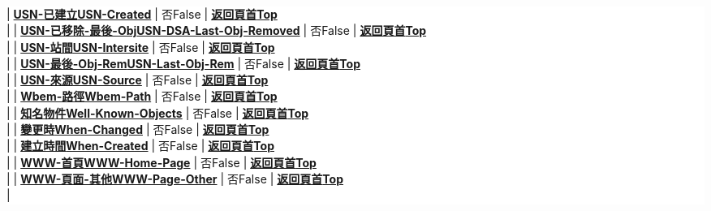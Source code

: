 | [<span data-ttu-id="7a41d-378">**USN-已建立**</span><span class="sxs-lookup"><span data-stu-id="7a41d-378">**USN-Created**</span></span>](a-usncreated.md)                                       | <span data-ttu-id="7a41d-379">否</span><span class="sxs-lookup"><span data-stu-id="7a41d-379">False</span></span>     | [<span data-ttu-id="7a41d-380">**返回頁首**</span><span class="sxs-lookup"><span data-stu-id="7a41d-380">**Top**</span></span>](c-top.md)<br/>                                                      |
| [<span data-ttu-id="7a41d-381">**USN-已移除-最後-Obj**</span><span class="sxs-lookup"><span data-stu-id="7a41d-381">**USN-DSA-Last-Obj-Removed**</span></span>](a-usndsalastobjremoved.md)                | <span data-ttu-id="7a41d-382">否</span><span class="sxs-lookup"><span data-stu-id="7a41d-382">False</span></span>     | [<span data-ttu-id="7a41d-383">**返回頁首**</span><span class="sxs-lookup"><span data-stu-id="7a41d-383">**Top**</span></span>](c-top.md)<br/>                                                      |
| [<span data-ttu-id="7a41d-384">**USN-站間**</span><span class="sxs-lookup"><span data-stu-id="7a41d-384">**USN-Intersite**</span></span>](a-usnintersite.md)                                   | <span data-ttu-id="7a41d-385">否</span><span class="sxs-lookup"><span data-stu-id="7a41d-385">False</span></span>     | [<span data-ttu-id="7a41d-386">**返回頁首**</span><span class="sxs-lookup"><span data-stu-id="7a41d-386">**Top**</span></span>](c-top.md)<br/>                                                      |
| [<span data-ttu-id="7a41d-387">**USN-最後-Obj-Rem**</span><span class="sxs-lookup"><span data-stu-id="7a41d-387">**USN-Last-Obj-Rem**</span></span>](a-usnlastobjrem.md)                               | <span data-ttu-id="7a41d-388">否</span><span class="sxs-lookup"><span data-stu-id="7a41d-388">False</span></span>     | [<span data-ttu-id="7a41d-389">**返回頁首**</span><span class="sxs-lookup"><span data-stu-id="7a41d-389">**Top**</span></span>](c-top.md)<br/>                                                      |
| [<span data-ttu-id="7a41d-390">**USN-來源**</span><span class="sxs-lookup"><span data-stu-id="7a41d-390">**USN-Source**</span></span>](a-usnsource.md)                                         | <span data-ttu-id="7a41d-391">否</span><span class="sxs-lookup"><span data-stu-id="7a41d-391">False</span></span>     | [<span data-ttu-id="7a41d-392">**返回頁首**</span><span class="sxs-lookup"><span data-stu-id="7a41d-392">**Top**</span></span>](c-top.md)<br/>                                                      |
| [<span data-ttu-id="7a41d-393">**Wbem-路徑**</span><span class="sxs-lookup"><span data-stu-id="7a41d-393">**Wbem-Path**</span></span>](a-wbempath.md)                                           | <span data-ttu-id="7a41d-394">否</span><span class="sxs-lookup"><span data-stu-id="7a41d-394">False</span></span>     | [<span data-ttu-id="7a41d-395">**返回頁首**</span><span class="sxs-lookup"><span data-stu-id="7a41d-395">**Top**</span></span>](c-top.md)<br/>                                                      |
| [<span data-ttu-id="7a41d-396">**知名物件**</span><span class="sxs-lookup"><span data-stu-id="7a41d-396">**Well-Known-Objects**</span></span>](a-wellknownobjects.md)                          | <span data-ttu-id="7a41d-397">否</span><span class="sxs-lookup"><span data-stu-id="7a41d-397">False</span></span>     | [<span data-ttu-id="7a41d-398">**返回頁首**</span><span class="sxs-lookup"><span data-stu-id="7a41d-398">**Top**</span></span>](c-top.md)<br/>                                                      |
| [<span data-ttu-id="7a41d-399">**變更時**</span><span class="sxs-lookup"><span data-stu-id="7a41d-399">**When-Changed**</span></span>](a-whenchanged.md)                                     | <span data-ttu-id="7a41d-400">否</span><span class="sxs-lookup"><span data-stu-id="7a41d-400">False</span></span>     | [<span data-ttu-id="7a41d-401">**返回頁首**</span><span class="sxs-lookup"><span data-stu-id="7a41d-401">**Top**</span></span>](c-top.md)<br/>                                                      |
| [<span data-ttu-id="7a41d-402">**建立時間**</span><span class="sxs-lookup"><span data-stu-id="7a41d-402">**When-Created**</span></span>](a-whencreated.md)                                     | <span data-ttu-id="7a41d-403">否</span><span class="sxs-lookup"><span data-stu-id="7a41d-403">False</span></span>     | [<span data-ttu-id="7a41d-404">**返回頁首**</span><span class="sxs-lookup"><span data-stu-id="7a41d-404">**Top**</span></span>](c-top.md)<br/>                                                      |
| [<span data-ttu-id="7a41d-405">**WWW-首頁**</span><span class="sxs-lookup"><span data-stu-id="7a41d-405">**WWW-Home-Page**</span></span>](a-wwwhomepage.md)                                    | <span data-ttu-id="7a41d-406">否</span><span class="sxs-lookup"><span data-stu-id="7a41d-406">False</span></span>     | [<span data-ttu-id="7a41d-407">**返回頁首**</span><span class="sxs-lookup"><span data-stu-id="7a41d-407">**Top**</span></span>](c-top.md)<br/>                                                      |
| [<span data-ttu-id="7a41d-408">**WWW-頁面-其他**</span><span class="sxs-lookup"><span data-stu-id="7a41d-408">**WWW-Page-Other**</span></span>](a-url.md)                                           | <span data-ttu-id="7a41d-409">否</span><span class="sxs-lookup"><span data-stu-id="7a41d-409">False</span></span>     | [<span data-ttu-id="7a41d-410">**返回頁首**</span><span class="sxs-lookup"><span data-stu-id="7a41d-410">**Top**</span></span>](c-top.md)<br/>                                                      |